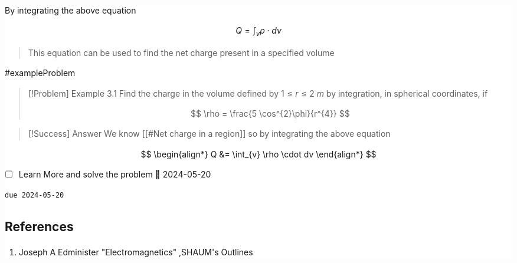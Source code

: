 By integrating the above equation

$$
Q = \int_{v} \rho \cdot dv\tag{C}
$$

> This equation can be used to find the net charge present in a specified volume

#exampleProblem

> [!Problem] Example 3.1
> Find the charge in the volume defined by $1 \le r \le 2 \ m$ by integration, in spherical coordinates, if
>
> $$
> \rho = \frac{5 \cos^{2}\phi}{r^{4}}
> $$

> [!Success] Answer
> We know [[#Net charge in a region]] so by integrating the above equation

$$
\begin{align*}
Q &= \int_{v} \rho \cdot dv
\end{align*}
$$

- [ ] Learn More and solve the problem 📅 2024-05-20

```tasks
due 2024-05-20
```

## References

1. Joseph A Edminister "Electromagnetics" ,SHAUM's Outlines
